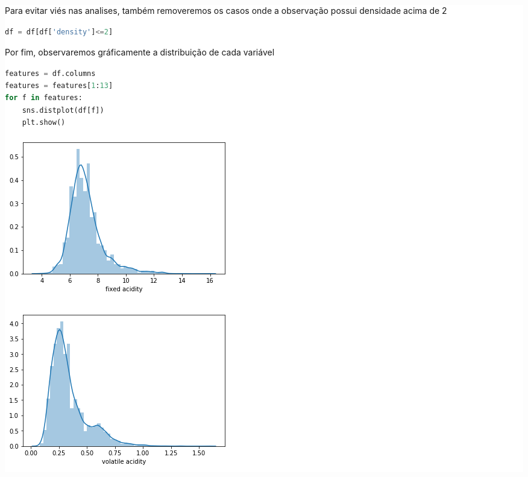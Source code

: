 

Para evitar viés nas analises, também removeremos os casos onde a observação possui densidade acima de 2


```python
df = df[df['density']<=2]
```

Por fim, observaremos gráficamente a distribuição de cada variável


```python
features = df.columns
features = features[1:13]
for f in features:
    sns.distplot(df[f])
    plt.show()
```


![png](output_14_0.png)



![png](output_14_1.png)


